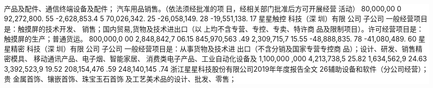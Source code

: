 产品及配件、通信终端设备及配件；
汽车用品销售。（依法须经批准的项
目，经相关部门批准后方可开展经营
活动）
80,000,00
0
92,272,800.
55
-2,628,853.4
5
70,026,342.
25
-26,058,149.
28
-19,551,138.
17
星星触控
科技（深
圳）有限
公司
子公司
一般经营项目是：触摸屏的技术开发、
销售；国内贸易,货物及技术进出口（以
上均不含专营、专控、专卖、特许商
品及限制项目）。许可经营项目是：
触摸屏的生产；普通货运。
800,000,0
00
2,848,842,7
06.15
845,970,563
.49
2,309,715,7
15.55
-48,888,835.
78
-41,080,489.
60
星星精密
科技（深
圳）有限
公司
子公司
一般经营项目是：从事货物及技术进
出口（不含分销及国家专营专控商
品）；设计、研发、销售精密模具、
移动通讯产品、电子烟、智能家居、
消费类电子产品、工业自动化设备及
1,100,000
,000
4,213,738,5
25.82
1,634,562,9
24.63
3,392,523,9
19.52
208,154,476
.59
248,140,145
.74
浙江星星科技股份有限公司2019年年度报告全文
26辅助设备和软件（分公司经营）；贵
金属首饰、镶嵌首饰、珠宝玉石首饰
及工艺美术品的设计、批发、零售；